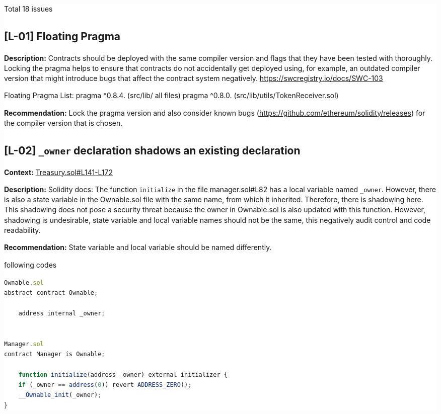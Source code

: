 Total 18 issues

## [L-01]  Floating Pragma

**Description:**
Contracts should be deployed with the same compiler version and flags that they have been tested with thoroughly. Locking the pragma helps to ensure that contracts do not accidentally get deployed using, for example, an outdated compiler version that might introduce bugs that affect the contract system negatively.
https://swcregistry.io/docs/SWC-103

Floating Pragma List: 
pragma ^0.8.4.  (src/lib/ all files)
pragma ^0.8.0.   (src/lib/utils/TokenReceiver.sol)

**Recommendation:**
Lock the pragma version and also consider known bugs (https://github.com/ethereum/solidity/releases) for the compiler version that is chosen.

## [L-02] ```_owner``` declaration shadows an existing declaration

**Context:**
[Treasury.sol#L141-L172](https://github.com/code-423n4/2022-09-nouns-builder/blob/main/src/governance/treasury/Treasury.sol#L141-L172)

**Description:**
Solidity docs:
The function ```initialize``` in the file manager.sol#L82 has a local variable named ```_owner```. However, there is also a state variable in the Ownable.sol file with the same name, from which it inherited. Therefore, there is shadowing here. This shadowing does not pose a security threat because the owner in Ownable.sol is also updated with this function. However, shadowing is undesirable, state variable and local variable names should not be the same, this negatively audit control and code readability.

**Recommendation:**
State variable and local variable should be named differently.

following codes
```js
Ownable.sol
abstract contract Ownable;

    address internal _owner;


Manager.sol
contract Manager is Ownable; 

    function initialize(address _owner) external initializer {
	if (_owner == address(0)) revert ADDRESS_ZERO();
	__Ownable_init(_owner);
}
```
